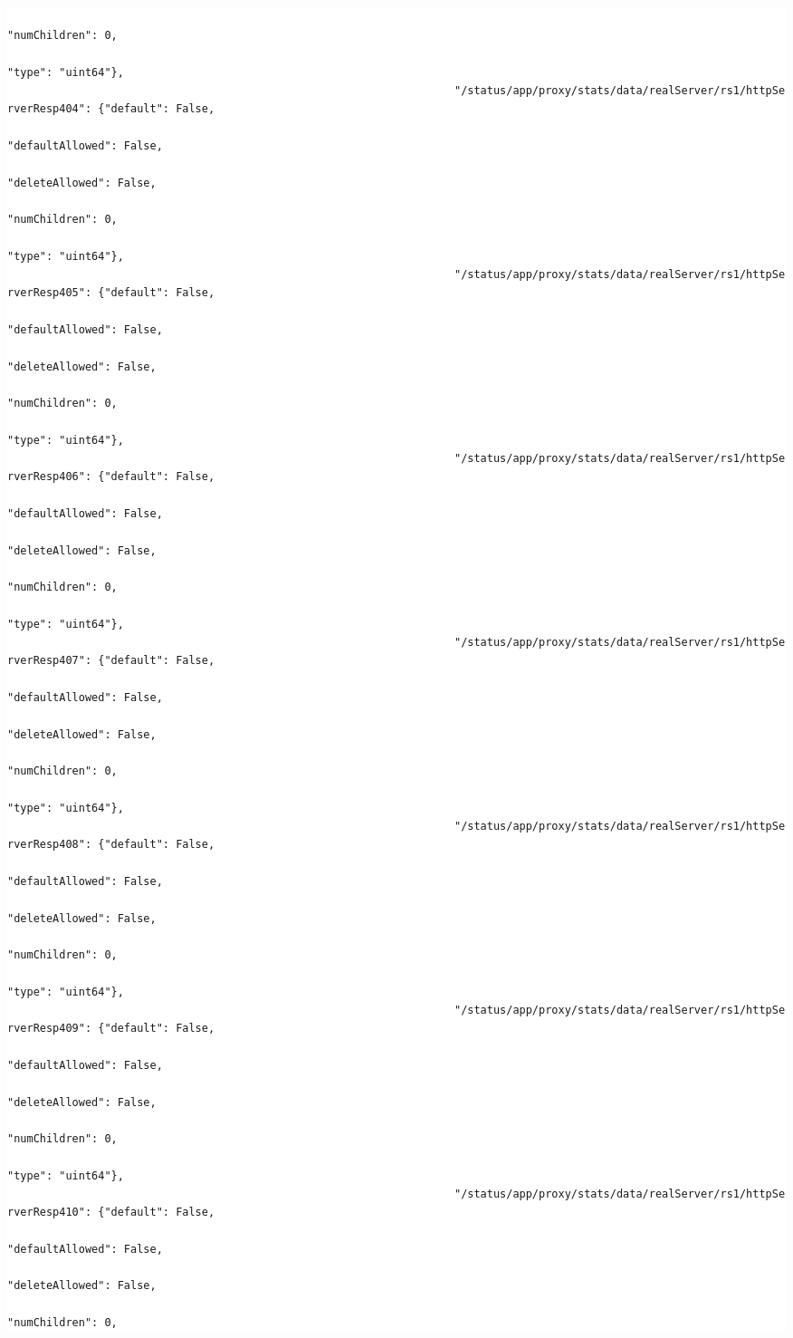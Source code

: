                                                                                                                                                  "numChildren": 0,
                                                                                                                                                 "type": "uint64"},
                                                                         "/status/app/proxy/stats/data/realServer/rs1/httpServerResp404": {"default": False,
                                                                                                                                                 "defaultAllowed": False,
                                                                                                                                                 "deleteAllowed": False,
                                                                                                                                                 "numChildren": 0,
                                                                                                                                                 "type": "uint64"},
                                                                         "/status/app/proxy/stats/data/realServer/rs1/httpServerResp405": {"default": False,
                                                                                                                                                 "defaultAllowed": False,
                                                                                                                                                 "deleteAllowed": False,
                                                                                                                                                 "numChildren": 0,
                                                                                                                                                 "type": "uint64"},
                                                                         "/status/app/proxy/stats/data/realServer/rs1/httpServerResp406": {"default": False,
                                                                                                                                                 "defaultAllowed": False,
                                                                                                                                                 "deleteAllowed": False,
                                                                                                                                                 "numChildren": 0,
                                                                                                                                                 "type": "uint64"},
                                                                         "/status/app/proxy/stats/data/realServer/rs1/httpServerResp407": {"default": False,
                                                                                                                                                 "defaultAllowed": False,
                                                                                                                                                 "deleteAllowed": False,
                                                                                                                                                 "numChildren": 0,
                                                                                                                                                 "type": "uint64"},
                                                                         "/status/app/proxy/stats/data/realServer/rs1/httpServerResp408": {"default": False,
                                                                                                                                                 "defaultAllowed": False,
                                                                                                                                                 "deleteAllowed": False,
                                                                                                                                                 "numChildren": 0,
                                                                                                                                                 "type": "uint64"},
                                                                         "/status/app/proxy/stats/data/realServer/rs1/httpServerResp409": {"default": False,
                                                                                                                                                 "defaultAllowed": False,
                                                                                                                                                 "deleteAllowed": False,
                                                                                                                                                 "numChildren": 0,
                                                                                                                                                 "type": "uint64"},
                                                                         "/status/app/proxy/stats/data/realServer/rs1/httpServerResp410": {"default": False,
                                                                                                                                                 "defaultAllowed": False,
                                                                                                                                                 "deleteAllowed": False,
                                                                                                                                                 "numChildren": 0,